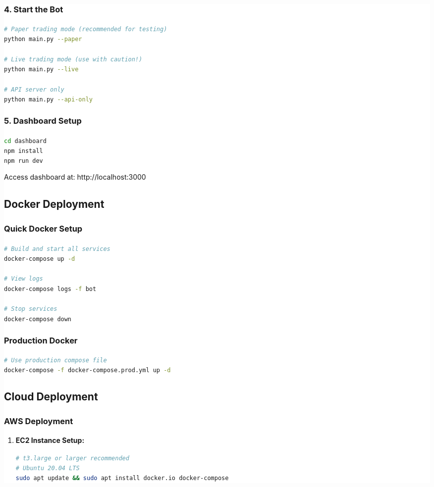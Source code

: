 ### 4. Start the Bot

```bash
# Paper trading mode (recommended for testing)
python main.py --paper

# Live trading mode (use with caution!)
python main.py --live

# API server only
python main.py --api-only
```

### 5. Dashboard Setup

```bash
cd dashboard
npm install
npm run dev
```

Access dashboard at: http://localhost:3000

## Docker Deployment

### Quick Docker Setup

```bash
# Build and start all services
docker-compose up -d

# View logs
docker-compose logs -f bot

# Stop services
docker-compose down
```

### Production Docker

```bash
# Use production compose file
docker-compose -f docker-compose.prod.yml up -d
```

## Cloud Deployment

### AWS Deployment

1. **EC2 Instance Setup:**
   ```bash
   # t3.large or larger recommended
   # Ubuntu 20.04 LTS
   sudo apt update && sudo apt install docker.io docker-compose
   ```
